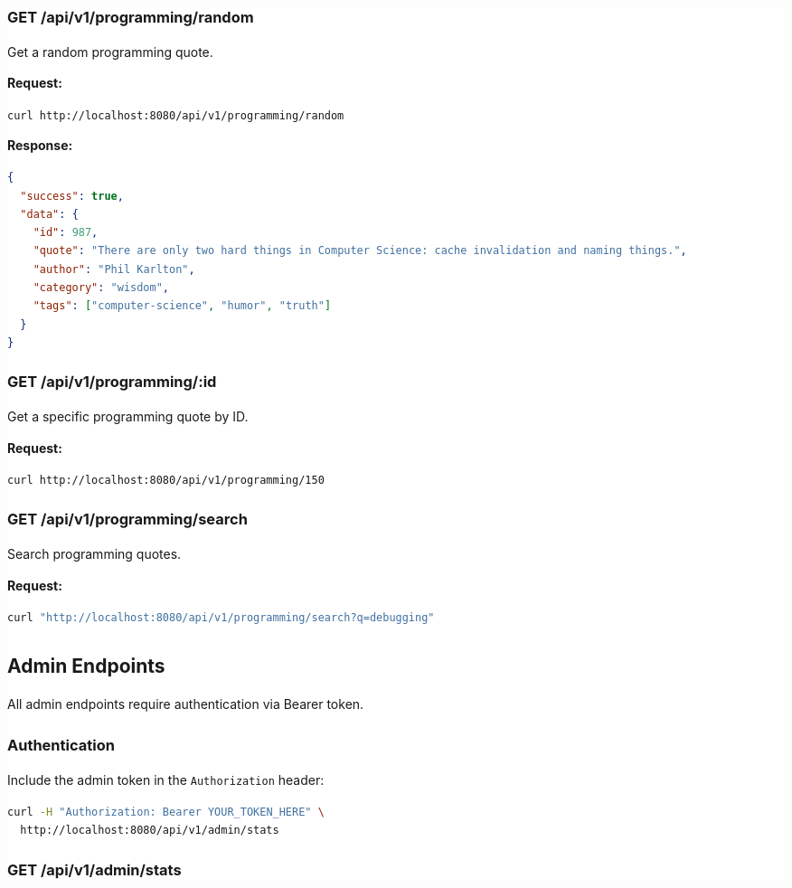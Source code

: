 ### GET /api/v1/programming/random

Get a random programming quote.

**Request:**
```bash
curl http://localhost:8080/api/v1/programming/random
```

**Response:**
```json
{
  "success": true,
  "data": {
    "id": 987,
    "quote": "There are only two hard things in Computer Science: cache invalidation and naming things.",
    "author": "Phil Karlton",
    "category": "wisdom",
    "tags": ["computer-science", "humor", "truth"]
  }
}
```

### GET /api/v1/programming/:id

Get a specific programming quote by ID.

**Request:**
```bash
curl http://localhost:8080/api/v1/programming/150
```

### GET /api/v1/programming/search

Search programming quotes.

**Request:**
```bash
curl "http://localhost:8080/api/v1/programming/search?q=debugging"
```

## Admin Endpoints

All admin endpoints require authentication via Bearer token.

### Authentication

Include the admin token in the `Authorization` header:

```bash
curl -H "Authorization: Bearer YOUR_TOKEN_HERE" \
  http://localhost:8080/api/v1/admin/stats
```

### GET /api/v1/admin/stats
